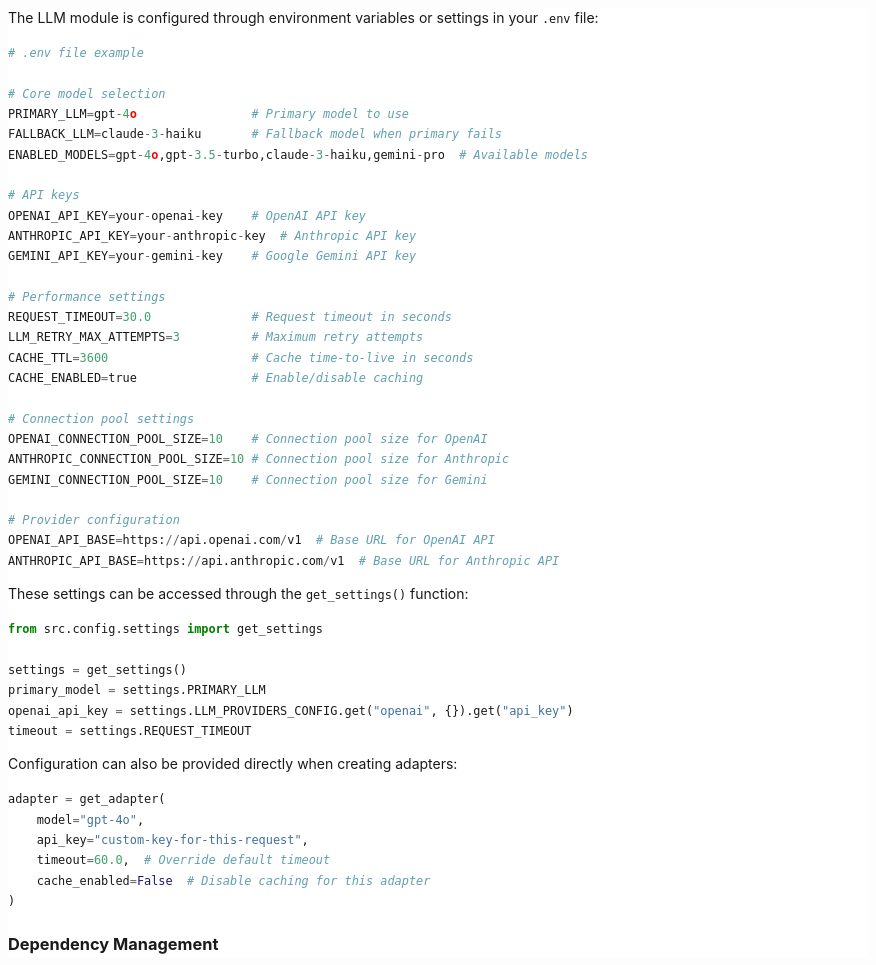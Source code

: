 The LLM module is configured through environment variables or settings in your `.env` file:

```python
# .env file example

# Core model selection
PRIMARY_LLM=gpt-4o                # Primary model to use
FALLBACK_LLM=claude-3-haiku       # Fallback model when primary fails
ENABLED_MODELS=gpt-4o,gpt-3.5-turbo,claude-3-haiku,gemini-pro  # Available models

# API keys
OPENAI_API_KEY=your-openai-key    # OpenAI API key
ANTHROPIC_API_KEY=your-anthropic-key  # Anthropic API key
GEMINI_API_KEY=your-gemini-key    # Google Gemini API key

# Performance settings
REQUEST_TIMEOUT=30.0              # Request timeout in seconds
LLM_RETRY_MAX_ATTEMPTS=3          # Maximum retry attempts
CACHE_TTL=3600                    # Cache time-to-live in seconds
CACHE_ENABLED=true                # Enable/disable caching

# Connection pool settings
OPENAI_CONNECTION_POOL_SIZE=10    # Connection pool size for OpenAI
ANTHROPIC_CONNECTION_POOL_SIZE=10 # Connection pool size for Anthropic
GEMINI_CONNECTION_POOL_SIZE=10    # Connection pool size for Gemini

# Provider configuration
OPENAI_API_BASE=https://api.openai.com/v1  # Base URL for OpenAI API
ANTHROPIC_API_BASE=https://api.anthropic.com/v1  # Base URL for Anthropic API
```

These settings can be accessed through the `get_settings()` function:

```python
from src.config.settings import get_settings

settings = get_settings()
primary_model = settings.PRIMARY_LLM
openai_api_key = settings.LLM_PROVIDERS_CONFIG.get("openai", {}).get("api_key")
timeout = settings.REQUEST_TIMEOUT
```

Configuration can also be provided directly when creating adapters:

```python
adapter = get_adapter(
    model="gpt-4o",
    api_key="custom-key-for-this-request",
    timeout=60.0,  # Override default timeout
    cache_enabled=False  # Disable caching for this adapter
)
```

### Dependency Management
